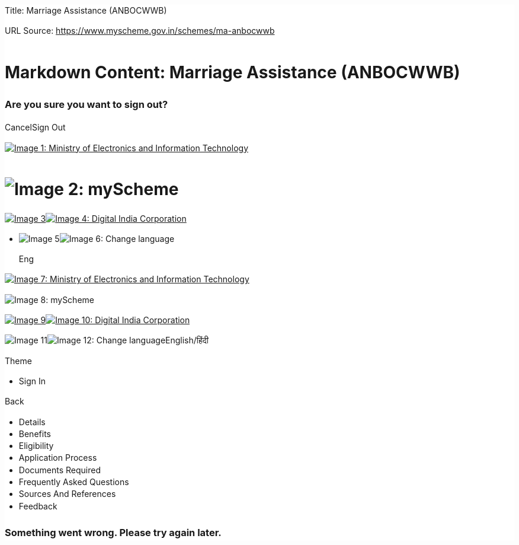 Title: Marriage Assistance (ANBOCWWB)

URL Source: https://www.myscheme.gov.in/schemes/ma-anbocwwb

Markdown Content:
Marriage Assistance (ANBOCWWB)
===============
  

### Are you sure you want to sign out?

CancelSign Out

[![Image 1: Ministry of Electronics and Information Technology](https://cdn.myscheme.in/images/logos/emblem-black.svg)](https://www.myscheme.gov.in/)

![Image 2: myScheme](https://cdn.myscheme.in/images/logos/myscheme-logo-black.svg)
==================================================================================

[![Image 3](blob:https://www.myscheme.gov.in/7029bfa5283c1934d72d4efe1c626373)![Image 4: Digital India Corporation](https://cdn.myscheme.in/images/logos/digital-india-black.svg)](https://www.digitalindia.gov.in/)

*   ![Image 5](blob:https://www.myscheme.gov.in/39e3356370f513e3664ceae4ebfc3a5a)![Image 6: Change language](blob:https://www.myscheme.gov.in/b9a31d3949b1882a09ed2f8508d538f3)
    
    Eng
    

[![Image 7: Ministry of Electronics and Information Technology](https://cdn.myscheme.in/images/logos/emblem-black.svg)](https://www.myscheme.gov.in/)

![Image 8: myScheme](https://cdn.myscheme.in/images/logos/myscheme-logo-black.svg)

[![Image 9](blob:https://www.myscheme.gov.in/04e0786ebe0ffe2b3244c2451b75b80f)![Image 10: Digital India Corporation](https://cdn.myscheme.in/images/logos/digital-india-black.svg)](https://www.digitalindia.gov.in/)

![Image 11](blob:https://www.myscheme.gov.in/39e3356370f513e3664ceae4ebfc3a5a)![Image 12: Change language](https://cdn.myscheme.in/images/icons/language.svg)English/हिंदी

Theme

*   Sign In

Back

*   Details
*   Benefits
*   Eligibility
*   Application Process
*   Documents Required
*   Frequently Asked Questions
*   Sources And References
*   Feedback

### Something went wrong. Please try again later.
